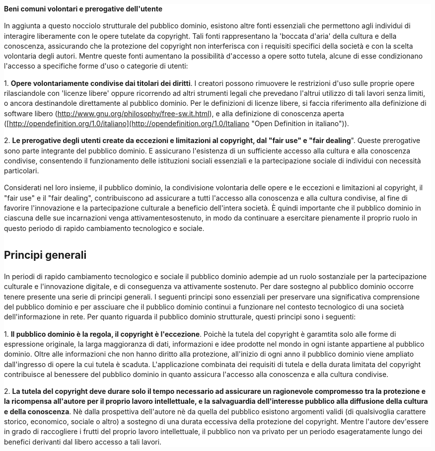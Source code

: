 **Beni comuni volontari e prerogative dell'utente**

In aggiunta a questo nocciolo strutturale del pubblico dominio, esistono altre fonti essenziali che permettono agli individui di interagire liberamente con le opere tutelate da copyright. Tali fonti rappresentano la 'boccata d'aria' della cultura e della conoscenza, assicurando che la protezione del copyright non interferisca con i requisiti specifici della società e con la scelta volontaria degli autori. Mentre queste fonti aumentano la possibilità d'accesso a opere sotto tutela, alcune di esse condizionano l'accesso a specifiche forme d'uso o categorie di utenti:

1\. **Opere volontariamente condivise dai titolari dei diritti**. I creatori possono rimuovere le restrizioni d'uso sulle proprie opere rilasciandole con 'licenze libere' oppure ricorrendo ad altri strumenti legali che prevedano l'altrui utilizzo di tali lavori senza limiti, o ancora destinandole direttamente al pubblico dominio. Per le definizioni di licenze libere, si faccia riferimento alla definizione di software libero (<http://www.gnu.org/philosophy/free-sw.it.html>), e alla definizione di conoscenza aperta ([http://opendefinition.org/1.0/italiano](http://opendefinition.org/1.0/Italiano "Open Definition in italiano")).

2\. **Le prerogative degli utenti create da eccezioni e limitazioni al copyright, dal "fair use" e "fair dealing**". Queste prerogative sono parte integrante del pubblico dominio. E assicurano l'esistenza di un sufficiente accesso alla cultura e alla conoscenza condivise, consentendo il funzionamento delle istituzioni sociali essenziali e la partecipazione sociale di individui con necessità particolari.

Considerati nel loro insieme, il pubblico dominio, la condivisione volontaria delle opere e le eccezioni e limitazioni al copyright, il "fair use" e il "fair dealing", contribuiscono ad assicurare a tutti l'accesso alla conoscenza e alla cultura condivise, al fine di favorire l'innovazione e la partecipazione culturale a beneficio dell'intera società. È quindi importante che il pubblico dominio in ciascuna delle sue incarnazioni venga attivamentesostenuto, in modo da continuare a esercitare pienamente il proprio ruolo in questo periodo di rapido cambiamento tecnologico e sociale.  

**Principi generali**
---------------------

In periodi di rapido cambiamento tecnologico e sociale il pubblico dominio adempie ad un ruolo sostanziale per la partecipazione culturale e l'innovazione digitale, e di conseguenza va attivamente sostenuto. Per dare sostegno al pubblico dominio occorre tenere presente una serie di principi generali. I seguenti principi sono essenziali per preservare una significativa comprensione del pubblico dominio e per assciuare che il pubblico dominio continui a funzionare nel contesto tecnologico di una società dell'informazione in rete. Per quanto riguarda il pubblico dominio strutturale, questi principi sono i seguenti:

1\. **Il pubblico dominio è la regola, il copyright è l'eccezione**. Poichè la tutela del copyright è garamtita solo alle forme di espressione originale, la larga maggioranza di dati, informazioni e idee prodotte nel mondo in ogni istante appartiene al pubblico dominio. Oltre alle informazioni che non hanno diritto alla protezione, all'inizio di ogni anno il pubblico dominio viene ampliato dall'ingresso di opere la cui tutela è scaduta. L'applicazione combinata dei requisiti di tutela e della durata limitata del copyright contribuisce al benessere del pubblico dominio in quanto assicura l'accesso alla conoscenza e alla cultura condivise.

2\. **La tutela del copyright deve durare solo il tempo necessario ad assicurare un ragionevole compromesso tra la protezione e la ricompensa all'autore per il proprio lavoro intellettuale, e la salvaguardia dell'interesse pubblico alla diffusione della cultura e della conoscenza**. Nè dalla prospettiva dell'autore nè da quella del pubblico esistono argomenti validi (di qualsivoglia carattere storico, economico, sociale o altro) a sostegno di una durata eccessiva della protezione del copyright. Mentre l'autore dev'essere in grado di raccogliere i frutti del proprio lavoro intellettuale, il pubblico non va privato per un periodo esageratamente lungo dei benefici derivanti dal libero accesso a tali lavori.
